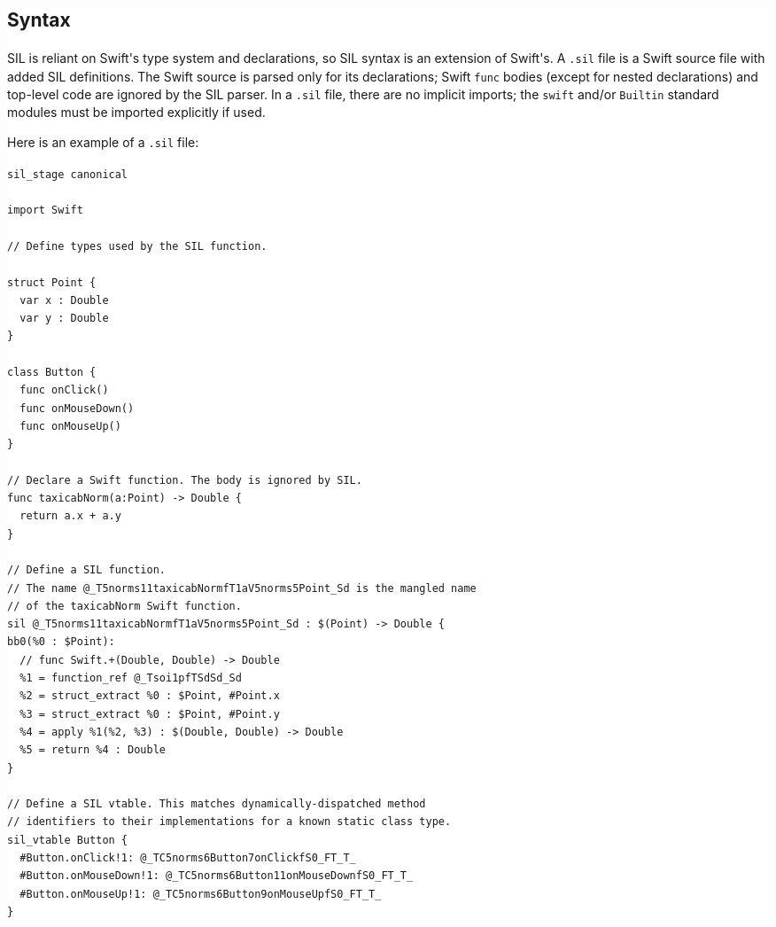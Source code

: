 Syntax
------

SIL is reliant on Swift's type system and declarations, so SIL syntax is
an extension of Swift's. A `.sil` file is a Swift source file with added
SIL definitions. The Swift source is parsed only for its declarations;
Swift `func` bodies (except for nested declarations) and top-level code
are ignored by the SIL parser. In a `.sil` file, there are no implicit
imports; the `swift` and/or `Builtin` standard modules must be imported
explicitly if used.

Here is an example of a `.sil` file:

    sil_stage canonical

    import Swift

    // Define types used by the SIL function.

    struct Point {
      var x : Double
      var y : Double
    }

    class Button {
      func onClick()
      func onMouseDown()
      func onMouseUp()
    }

    // Declare a Swift function. The body is ignored by SIL.
    func taxicabNorm(a:Point) -> Double {
      return a.x + a.y
    }

    // Define a SIL function.
    // The name @_T5norms11taxicabNormfT1aV5norms5Point_Sd is the mangled name
    // of the taxicabNorm Swift function.
    sil @_T5norms11taxicabNormfT1aV5norms5Point_Sd : $(Point) -> Double {
    bb0(%0 : $Point):
      // func Swift.+(Double, Double) -> Double
      %1 = function_ref @_Tsoi1pfTSdSd_Sd
      %2 = struct_extract %0 : $Point, #Point.x
      %3 = struct_extract %0 : $Point, #Point.y
      %4 = apply %1(%2, %3) : $(Double, Double) -> Double
      %5 = return %4 : Double
    }

    // Define a SIL vtable. This matches dynamically-dispatched method
    // identifiers to their implementations for a known static class type.
    sil_vtable Button {
      #Button.onClick!1: @_TC5norms6Button7onClickfS0_FT_T_
      #Button.onMouseDown!1: @_TC5norms6Button11onMouseDownfS0_FT_T_
      #Button.onMouseUp!1: @_TC5norms6Button9onMouseUpfS0_FT_T_
    }
